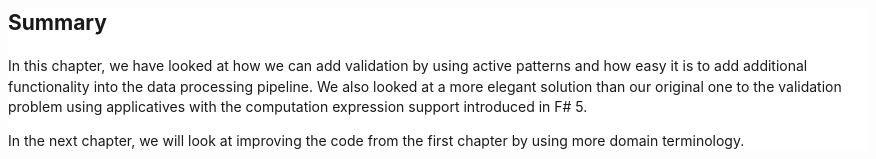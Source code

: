 ## Summary

In this chapter, we have looked at how we can add validation by using active patterns and how easy it is to add additional functionality into the data processing pipeline. We also looked at a more elegant solution than our original one to the validation problem using applicatives with the computation expression support introduced in F# 5.

In the next chapter, we will look at improving the code from the first chapter by using more domain terminology.